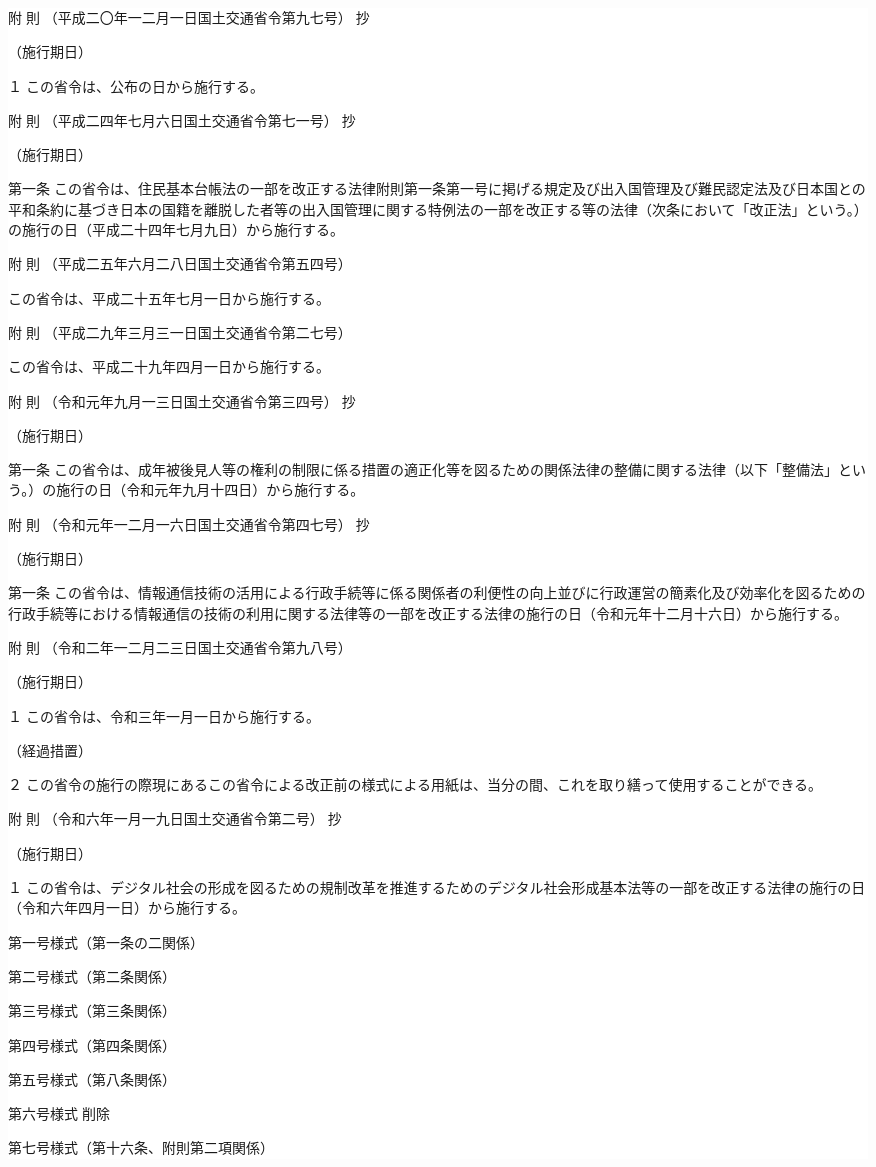 附 則 （平成二〇年一二月一日国土交通省令第九七号） 抄

（施行期日）

１ この省令は、公布の日から施行する。

附 則 （平成二四年七月六日国土交通省令第七一号） 抄

（施行期日）

第一条 この省令は、住民基本台帳法の一部を改正する法律附則第一条第一号に掲げる規定及び出入国管理及び難民認定法及び日本国との平和条約に基づき日本の国籍を離脱した者等の出入国管理に関する特例法の一部を改正する等の法律（次条において「改正法」という。）の施行の日（平成二十四年七月九日）から施行する。

附 則 （平成二五年六月二八日国土交通省令第五四号）

この省令は、平成二十五年七月一日から施行する。

附 則 （平成二九年三月三一日国土交通省令第二七号）

この省令は、平成二十九年四月一日から施行する。

附 則 （令和元年九月一三日国土交通省令第三四号） 抄

（施行期日）

第一条 この省令は、成年被後見人等の権利の制限に係る措置の適正化等を図るための関係法律の整備に関する法律（以下「整備法」という。）の施行の日（令和元年九月十四日）から施行する。

附 則 （令和元年一二月一六日国土交通省令第四七号） 抄

（施行期日）

第一条 この省令は、情報通信技術の活用による行政手続等に係る関係者の利便性の向上並びに行政運営の簡素化及び効率化を図るための行政手続等における情報通信の技術の利用に関する法律等の一部を改正する法律の施行の日（令和元年十二月十六日）から施行する。

附 則 （令和二年一二月二三日国土交通省令第九八号）

（施行期日）

１ この省令は、令和三年一月一日から施行する。

（経過措置）

２ この省令の施行の際現にあるこの省令による改正前の様式による用紙は、当分の間、これを取り繕って使用することができる。

附 則 （令和六年一月一九日国土交通省令第二号） 抄

（施行期日）

１ この省令は、デジタル社会の形成を図るための規制改革を推進するためのデジタル社会形成基本法等の一部を改正する法律の施行の日（令和六年四月一日）から施行する。

第一号様式（第一条の二関係）

[](/./pict/2FH00000045182.pdf)

第二号様式（第二条関係）

[](/./pict/2FH00000045183.pdf)

第三号様式（第三条関係）

[](/./pict/2FH00000045184.pdf)

第四号様式（第四条関係）

[](/./pict/2FH00000045185.pdf)

第五号様式（第八条関係）

[](/./pict/2FH00000045186.pdf)

第六号様式 削除

第七号様式（第十六条、附則第二項関係）

[](/./pict/2FH00000045187.pdf)
